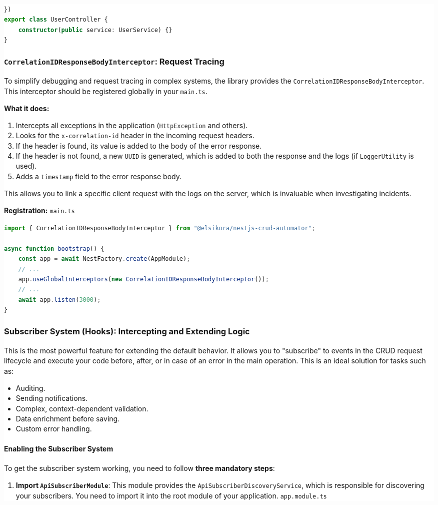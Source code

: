 ```typescript
})
export class UserController {
	constructor(public service: UserService) {}
}
```

### `CorrelationIDResponseBodyInterceptor`: Request Tracing

To simplify debugging and request tracing in complex systems, the library provides the `CorrelationIDResponseBodyInterceptor`. This interceptor should be registered globally in your `main.ts`.

**What it does:**

1.  Intercepts all exceptions in the application (`HttpException` and others).
2.  Looks for the `x-correlation-id` header in the incoming request headers.
3.  If the header is found, its value is added to the body of the error response.
4.  If the header is not found, a new `UUID` is generated, which is added to both the response and the logs (if `LoggerUtility` is used).
5.  Adds a `timestamp` field to the error response body.

This allows you to link a specific client request with the logs on the server, which is invaluable when investigating incidents.

**Registration:** `main.ts`

```typescript
import { CorrelationIDResponseBodyInterceptor } from "@elsikora/nestjs-crud-automator";

async function bootstrap() {
	const app = await NestFactory.create(AppModule);
	// ...
	app.useGlobalInterceptors(new CorrelationIDResponseBodyInterceptor());
	// ...
	await app.listen(3000);
}
```

### Subscriber System (Hooks): Intercepting and Extending Logic

This is the most powerful feature for extending the default behavior. It allows you to "subscribe" to events in the CRUD request lifecycle and execute your code before, after, or in case of an error in the main operation. This is an ideal solution for tasks such as:

- Auditing.
- Sending notifications.
- Complex, context-dependent validation.
- Data enrichment before saving.
- Custom error handling.

#### Enabling the Subscriber System

To get the subscriber system working, you need to follow **three mandatory steps**:

1.  **Import `ApiSubscriberModule`**: This module provides the `ApiSubscriberDiscoveryService`, which is responsible for discovering your subscribers. You need to import it into the root module of your application. `app.module.ts`
